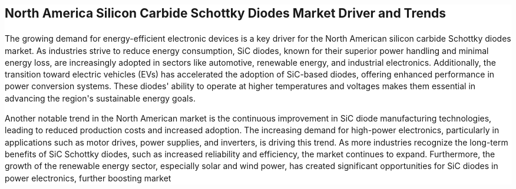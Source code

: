<p><h2>North America Silicon Carbide Schottky Diodes Market Driver and Trends</h2><p>The growing demand for energy-efficient electronic devices is a key driver for the North American silicon carbide Schottky diodes market. As industries strive to reduce energy consumption, SiC diodes, known for their superior power handling and minimal energy loss, are increasingly adopted in sectors like automotive, renewable energy, and industrial electronics. Additionally, the transition toward electric vehicles (EVs) has accelerated the adoption of SiC-based diodes, offering enhanced performance in power conversion systems. These diodes' ability to operate at higher temperatures and voltages makes them essential in advancing the region's sustainable energy goals.</p><p>Another notable trend in the North American market is the continuous improvement in SiC diode manufacturing technologies, leading to reduced production costs and increased adoption. The increasing demand for high-power electronics, particularly in applications such as motor drives, power supplies, and inverters, is driving this trend. As more industries recognize the long-term benefits of SiC Schottky diodes, such as increased reliability and efficiency, the market continues to expand. Furthermore, the growth of the renewable energy sector, especially solar and wind power, has created significant opportunities for SiC diodes in power electronics, further boosting market